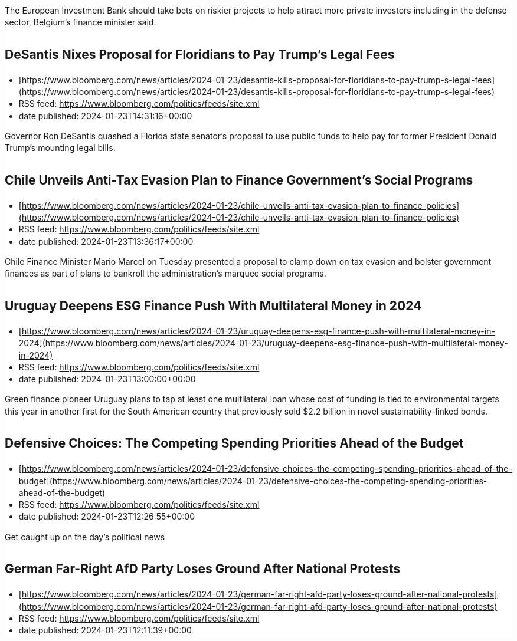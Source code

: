 The European Investment Bank should take bets on riskier projects to help attract more private investors including in the defense sector, Belgium’s finance minister said.

## DeSantis Nixes Proposal for Floridians to Pay Trump’s Legal Fees
 - [https://www.bloomberg.com/news/articles/2024-01-23/desantis-kills-proposal-for-floridians-to-pay-trump-s-legal-fees](https://www.bloomberg.com/news/articles/2024-01-23/desantis-kills-proposal-for-floridians-to-pay-trump-s-legal-fees)
 - RSS feed: https://www.bloomberg.com/politics/feeds/site.xml
 - date published: 2024-01-23T14:31:16+00:00

Governor Ron DeSantis quashed a Florida state senator’s proposal to use public funds to help pay for former President Donald Trump’s mounting legal bills.

## Chile Unveils Anti-Tax Evasion Plan to Finance Government’s Social Programs
 - [https://www.bloomberg.com/news/articles/2024-01-23/chile-unveils-anti-tax-evasion-plan-to-finance-policies](https://www.bloomberg.com/news/articles/2024-01-23/chile-unveils-anti-tax-evasion-plan-to-finance-policies)
 - RSS feed: https://www.bloomberg.com/politics/feeds/site.xml
 - date published: 2024-01-23T13:36:17+00:00

Chile Finance Minister Mario Marcel on Tuesday presented a proposal to clamp down on tax evasion and bolster government finances as part of plans to bankroll the administration’s marquee social programs.

## Uruguay Deepens ESG Finance Push With Multilateral Money in 2024
 - [https://www.bloomberg.com/news/articles/2024-01-23/uruguay-deepens-esg-finance-push-with-multilateral-money-in-2024](https://www.bloomberg.com/news/articles/2024-01-23/uruguay-deepens-esg-finance-push-with-multilateral-money-in-2024)
 - RSS feed: https://www.bloomberg.com/politics/feeds/site.xml
 - date published: 2024-01-23T13:00:00+00:00

Green finance pioneer Uruguay plans to tap at least one multilateral loan whose cost of funding is tied to environmental targets this year in another first for the South American country that previously sold $2.2 billion in novel sustainability-linked bonds.

## Defensive Choices: The Competing Spending Priorities Ahead of the Budget
 - [https://www.bloomberg.com/news/articles/2024-01-23/defensive-choices-the-competing-spending-priorities-ahead-of-the-budget](https://www.bloomberg.com/news/articles/2024-01-23/defensive-choices-the-competing-spending-priorities-ahead-of-the-budget)
 - RSS feed: https://www.bloomberg.com/politics/feeds/site.xml
 - date published: 2024-01-23T12:26:55+00:00

<p>Get caught up on the day’s political news</p>

## German Far-Right AfD Party Loses Ground After National Protests
 - [https://www.bloomberg.com/news/articles/2024-01-23/german-far-right-afd-party-loses-ground-after-national-protests](https://www.bloomberg.com/news/articles/2024-01-23/german-far-right-afd-party-loses-ground-after-national-protests)
 - RSS feed: https://www.bloomberg.com/politics/feeds/site.xml
 - date published: 2024-01-23T12:11:39+00:00
